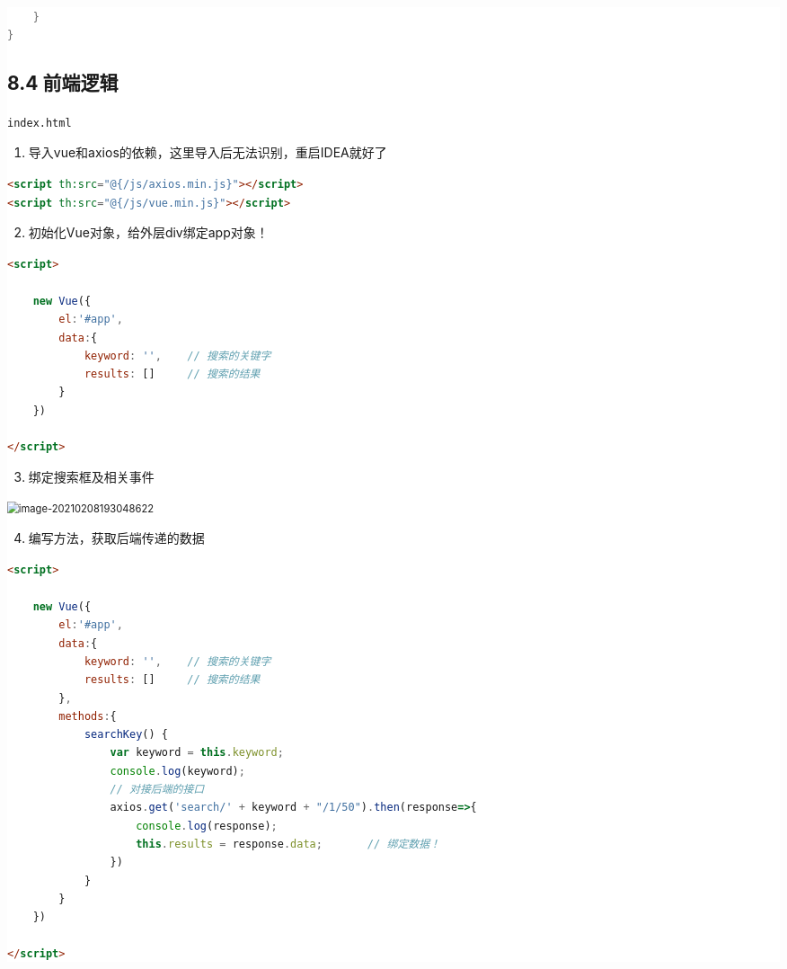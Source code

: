 ```java
    }
}

```

## 8.4 前端逻辑

`index.html`

1. 导入vue和axios的依赖，这里导入后无法识别，重启IDEA就好了

```html
<script th:src="@{/js/axios.min.js}"></script>
<script th:src="@{/js/vue.min.js}"></script>
```

2. 初始化Vue对象，给外层div绑定app对象！  

```html
<script>

    new Vue({
        el:'#app',
        data:{
            keyword: '',    // 搜索的关键字
            results: []     // 搜索的结果
        }
    })
    
</script>
```

3. 绑定搜索框及相关事件

<img src="../../AppData/Roaming/Typora/typora-user-images/image-20210208193048622.png" alt="image-20210208193048622" style="zoom:80%;" />

4. 编写方法，获取后端传递的数据  

```html
<script>

    new Vue({
        el:'#app',
        data:{
            keyword: '',    // 搜索的关键字
            results: []     // 搜索的结果
        },
        methods:{
            searchKey() {
                var keyword = this.keyword;
                console.log(keyword);
                // 对接后端的接口
                axios.get('search/' + keyword + "/1/50").then(response=>{
                    console.log(response);
                    this.results = response.data;       // 绑定数据！
                })
            }
        }
    })

</script>
```
